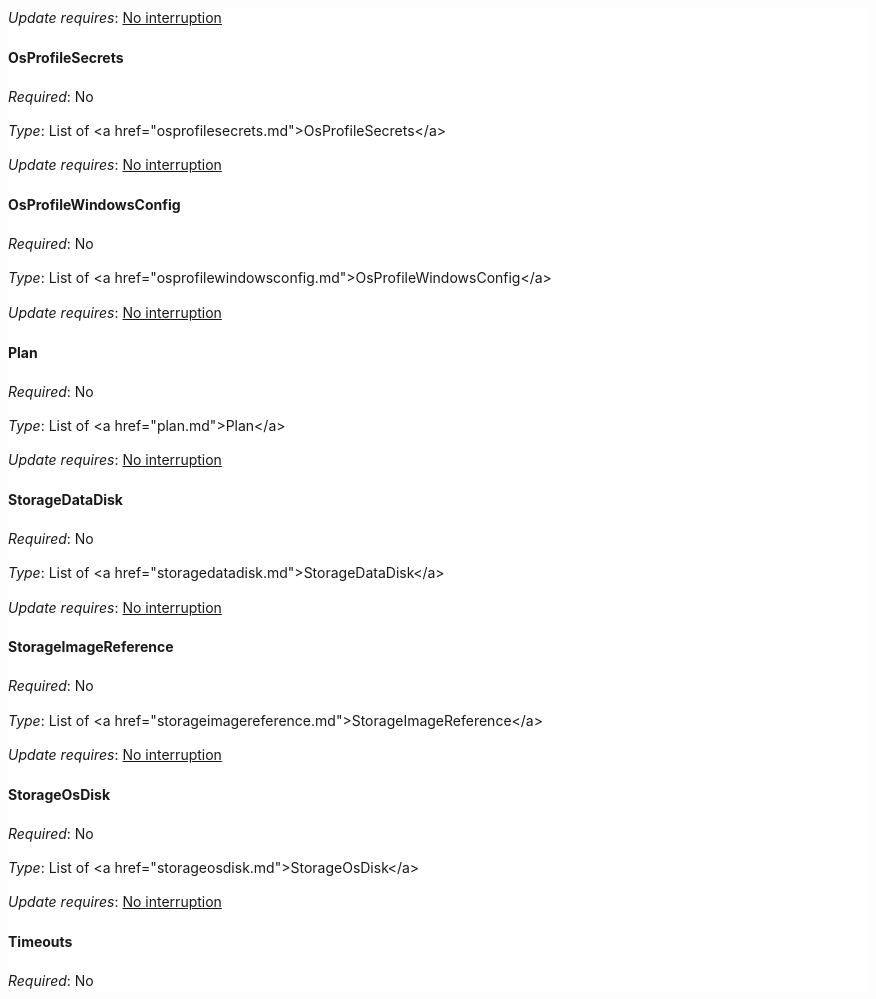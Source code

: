 _Update requires_: [No interruption](https://docs.aws.amazon.com/AWSCloudFormation/latest/UserGuide/using-cfn-updating-stacks-update-behaviors.html#update-no-interrupt)

#### OsProfileSecrets

_Required_: No

_Type_: List of &lt;a href=&#34;osprofilesecrets.md&#34;&gt;OsProfileSecrets&lt;/a&gt;

_Update requires_: [No interruption](https://docs.aws.amazon.com/AWSCloudFormation/latest/UserGuide/using-cfn-updating-stacks-update-behaviors.html#update-no-interrupt)

#### OsProfileWindowsConfig

_Required_: No

_Type_: List of &lt;a href=&#34;osprofilewindowsconfig.md&#34;&gt;OsProfileWindowsConfig&lt;/a&gt;

_Update requires_: [No interruption](https://docs.aws.amazon.com/AWSCloudFormation/latest/UserGuide/using-cfn-updating-stacks-update-behaviors.html#update-no-interrupt)

#### Plan

_Required_: No

_Type_: List of &lt;a href=&#34;plan.md&#34;&gt;Plan&lt;/a&gt;

_Update requires_: [No interruption](https://docs.aws.amazon.com/AWSCloudFormation/latest/UserGuide/using-cfn-updating-stacks-update-behaviors.html#update-no-interrupt)

#### StorageDataDisk

_Required_: No

_Type_: List of &lt;a href=&#34;storagedatadisk.md&#34;&gt;StorageDataDisk&lt;/a&gt;

_Update requires_: [No interruption](https://docs.aws.amazon.com/AWSCloudFormation/latest/UserGuide/using-cfn-updating-stacks-update-behaviors.html#update-no-interrupt)

#### StorageImageReference

_Required_: No

_Type_: List of &lt;a href=&#34;storageimagereference.md&#34;&gt;StorageImageReference&lt;/a&gt;

_Update requires_: [No interruption](https://docs.aws.amazon.com/AWSCloudFormation/latest/UserGuide/using-cfn-updating-stacks-update-behaviors.html#update-no-interrupt)

#### StorageOsDisk

_Required_: No

_Type_: List of &lt;a href=&#34;storageosdisk.md&#34;&gt;StorageOsDisk&lt;/a&gt;

_Update requires_: [No interruption](https://docs.aws.amazon.com/AWSCloudFormation/latest/UserGuide/using-cfn-updating-stacks-update-behaviors.html#update-no-interrupt)

#### Timeouts

_Required_: No
